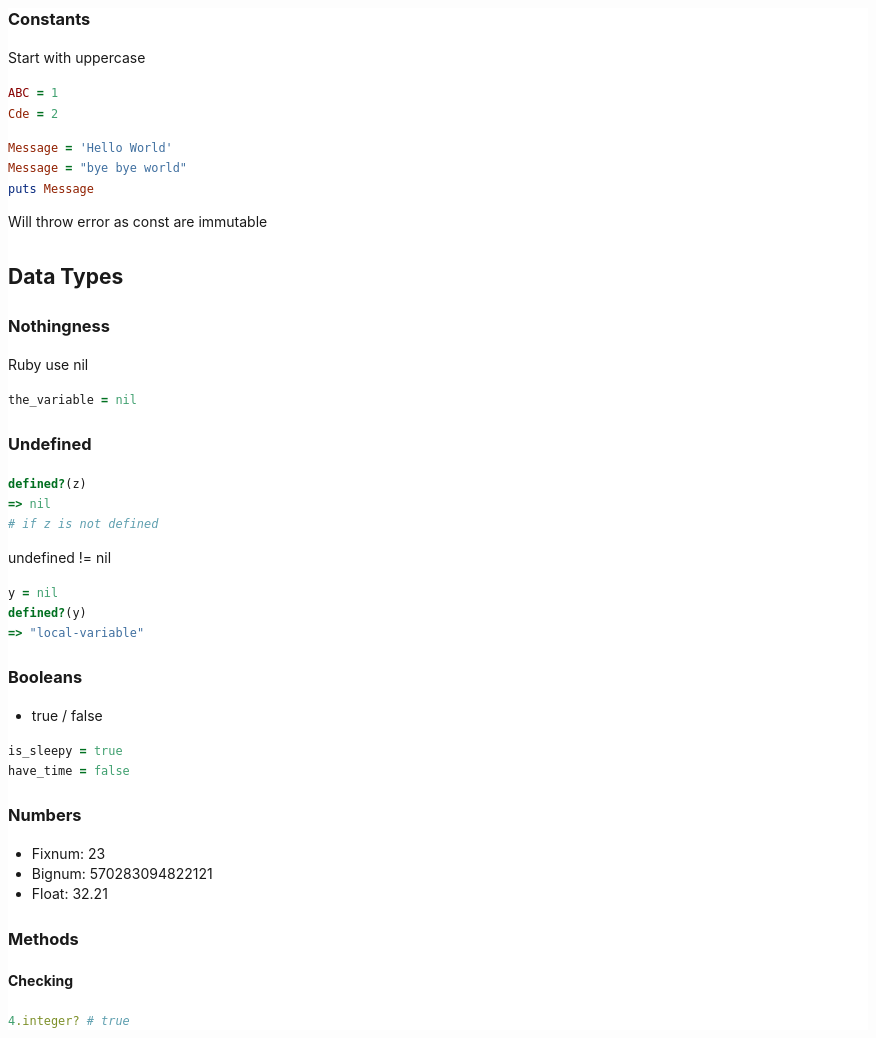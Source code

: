 ### Constants 

Start with uppercase 
```ruby
ABC = 1
Cde = 2
```

```ruby
Message = 'Hello World'
Message = "bye bye world"
puts Message
```
Will throw error as const are immutable 

## Data Types

### Nothingness

Ruby use nil 

```ruby
the_variable = nil
```

### Undefined 
```ruby
defined?(z)
=> nil
# if z is not defined 
```
undefined != nil
```ruby
y = nil
defined?(y)
=> "local-variable"
```
### Booleans
- true / false

```ruby
is_sleepy = true
have_time = false
```

### Numbers
* Fixnum: 23
* Bignum: 570283094822121
* Float: 32.21

### Methods
#### Checking
```ruby
4.integer? # true
```
